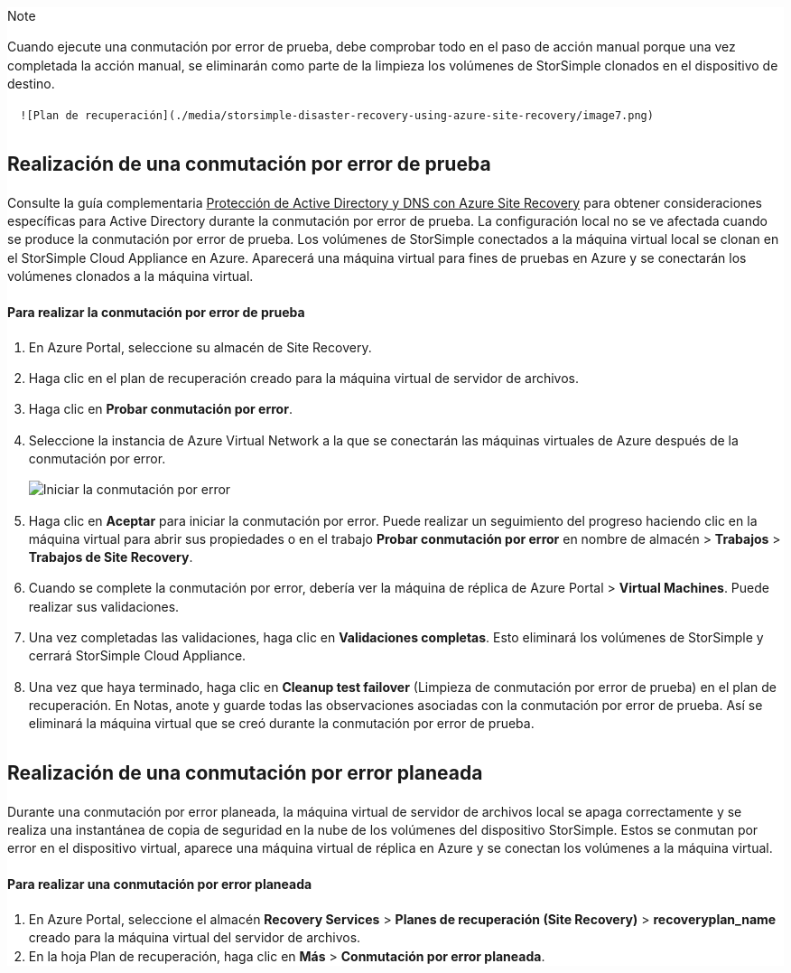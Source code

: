    > [!NOTE]
   > Cuando ejecute una conmutación por error de prueba, debe comprobar todo en el paso de acción manual porque una vez completada la acción manual, se eliminarán como parte de la limpieza los volúmenes de StorSimple clonados en el dispositivo de destino.
       
      ![Plan de recuperación](./media/storsimple-disaster-recovery-using-azure-site-recovery/image7.png)

## <a name="perform-a-test-failover"></a>Realización de una conmutación por error de prueba
Consulte la guía complementaria [Protección de Active Directory y DNS con Azure Site Recovery](../site-recovery/site-recovery-active-directory.md) para obtener consideraciones específicas para Active Directory durante la conmutación por error de prueba. La configuración local no se ve afectada cuando se produce la conmutación por error de prueba. Los volúmenes de StorSimple conectados a la máquina virtual local se clonan en el StorSimple Cloud Appliance en Azure. Aparecerá una máquina virtual para fines de pruebas en Azure y se conectarán los volúmenes clonados a la máquina virtual.

#### <a name="to-perform-the-test-failover"></a>Para realizar la conmutación por error de prueba
1. En Azure Portal, seleccione su almacén de Site Recovery.
1. Haga clic en el plan de recuperación creado para la máquina virtual de servidor de archivos.
1. Haga clic en **Probar conmutación por error**.
1. Seleccione la instancia de Azure Virtual Network a la que se conectarán las máquinas virtuales de Azure después de la conmutación por error.
   
   ![Iniciar la conmutación por error](./media/storsimple-disaster-recovery-using-azure-site-recovery/image8.png)
   
1. Haga clic en **Aceptar** para iniciar la conmutación por error. Puede realizar un seguimiento del progreso haciendo clic en la máquina virtual para abrir sus propiedades o en el trabajo **Probar conmutación por error** en nombre de almacén &gt; **Trabajos** &gt; **Trabajos de Site Recovery**.
1. Cuando se complete la conmutación por error, debería ver la máquina de réplica de Azure Portal &gt; **Virtual Machines**. Puede realizar sus validaciones.
1. Una vez completadas las validaciones, haga clic en **Validaciones completas**. Esto eliminará los volúmenes de StorSimple y cerrará StorSimple Cloud Appliance.
1. Una vez que haya terminado, haga clic en **Cleanup test failover** (Limpieza de conmutación por error de prueba) en el plan de recuperación. En Notas, anote y guarde todas las observaciones asociadas con la conmutación por error de prueba. Así se eliminará la máquina virtual que se creó durante la conmutación por error de prueba.

## <a name="perform-a-planned-failover"></a>Realización de una conmutación por error planeada
   Durante una conmutación por error planeada, la máquina virtual de servidor de archivos local se apaga correctamente y se realiza una instantánea de copia de seguridad en la nube de los volúmenes del dispositivo StorSimple. Estos se conmutan por error en el dispositivo virtual, aparece una máquina virtual de réplica en Azure y se conectan los volúmenes a la máquina virtual.

#### <a name="to-perform-a-planned-failover"></a>Para realizar una conmutación por error planeada
1. En Azure Portal, seleccione el almacén **Recovery Services** &gt; **Planes de recuperación (Site Recovery)** &gt; **recoveryplan_name** creado para la máquina virtual del servidor de archivos.
1. En la hoja Plan de recuperación, haga clic en **Más** &gt; **Conmutación por error planeada**.
